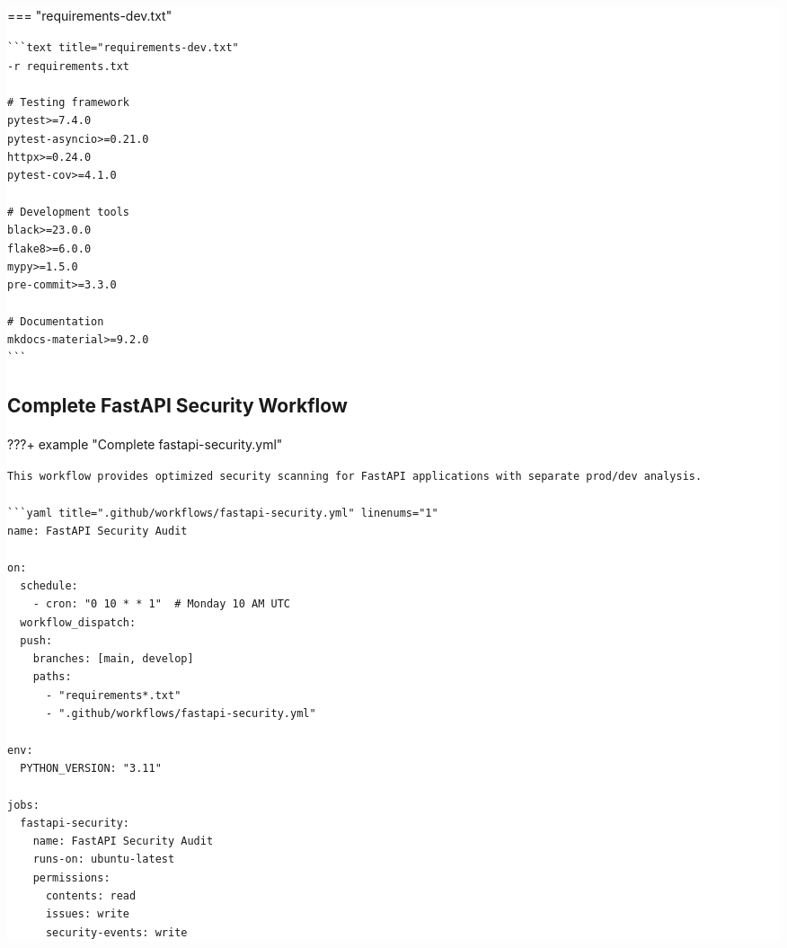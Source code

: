 === "requirements-dev.txt"

    ```text title="requirements-dev.txt"
    -r requirements.txt

    # Testing framework
    pytest>=7.4.0
    pytest-asyncio>=0.21.0
    httpx>=0.24.0
    pytest-cov>=4.1.0

    # Development tools
    black>=23.0.0
    flake8>=6.0.0
    mypy>=1.5.0
    pre-commit>=3.3.0

    # Documentation
    mkdocs-material>=9.2.0
    ```

## Complete FastAPI Security Workflow

???+ example "Complete fastapi-security.yml"

    This workflow provides optimized security scanning for FastAPI applications with separate prod/dev analysis.

    ```yaml title=".github/workflows/fastapi-security.yml" linenums="1"
    name: FastAPI Security Audit

    on:
      schedule:
        - cron: "0 10 * * 1"  # Monday 10 AM UTC
      workflow_dispatch:
      push:
        branches: [main, develop]
        paths: 
          - "requirements*.txt"
          - ".github/workflows/fastapi-security.yml"

    env:
      PYTHON_VERSION: "3.11"

    jobs:
      fastapi-security:
        name: FastAPI Security Audit
        runs-on: ubuntu-latest
        permissions:
          contents: read
          issues: write
          security-events: write
        